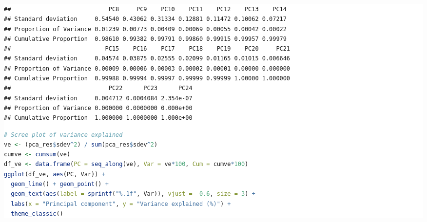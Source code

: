     ##                            PC8     PC9    PC10    PC11    PC12    PC13    PC14
    ## Standard deviation     0.54540 0.43062 0.31334 0.12881 0.11472 0.10062 0.07217
    ## Proportion of Variance 0.01239 0.00773 0.00409 0.00069 0.00055 0.00042 0.00022
    ## Cumulative Proportion  0.98610 0.99382 0.99791 0.99860 0.99915 0.99957 0.99979
    ##                           PC15    PC16    PC17    PC18    PC19    PC20     PC21
    ## Standard deviation     0.04574 0.03875 0.02555 0.02099 0.01165 0.01015 0.006646
    ## Proportion of Variance 0.00009 0.00006 0.00003 0.00002 0.00001 0.00000 0.000000
    ## Cumulative Proportion  0.99988 0.99994 0.99997 0.99999 0.99999 1.00000 1.000000
    ##                            PC22      PC23      PC24
    ## Standard deviation     0.004712 0.0004084 2.354e-07
    ## Proportion of Variance 0.000000 0.0000000 0.000e+00
    ## Cumulative Proportion  1.000000 1.0000000 1.000e+00

``` r
# Scree plot of variance explained
ve <- (pca_res$sdev^2) / sum(pca_res$sdev^2)
cumve <- cumsum(ve)
df_ve <- data.frame(PC = seq_along(ve), Var = ve*100, Cum = cumve*100)
ggplot(df_ve, aes(PC, Var)) +
  geom_line() + geom_point() +
  geom_text(aes(label = sprintf("%.1f", Var)), vjust = -0.6, size = 3) +
  labs(x = "Principal component", y = "Variance explained (%)") +
  theme_classic()
```
